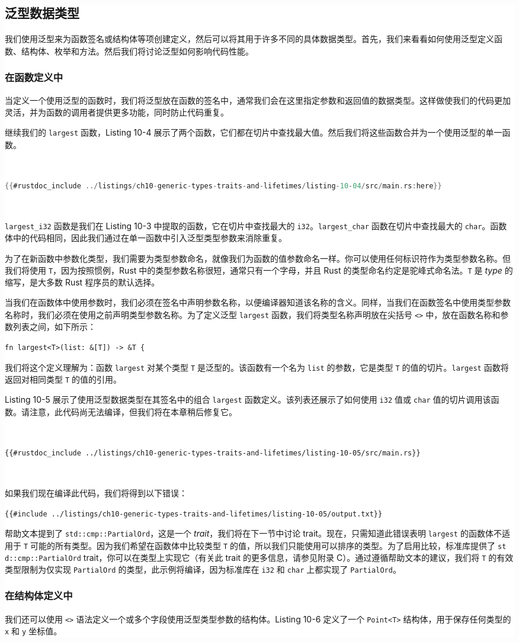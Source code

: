 ## 泛型数据类型

我们使用泛型来为函数签名或结构体等项创建定义，然后可以将其用于许多不同的具体数据类型。首先，我们来看看如何使用泛型定义函数、结构体、枚举和方法。然后我们将讨论泛型如何影响代码性能。

### 在函数定义中

当定义一个使用泛型的函数时，我们将泛型放在函数的签名中，通常我们会在这里指定参数和返回值的数据类型。这样做使我们的代码更加灵活，并为函数的调用者提供更多功能，同时防止代码重复。

继续我们的 `largest` 函数，Listing 10-4 展示了两个函数，它们都在切片中查找最大值。然后我们将这些函数合并为一个使用泛型的单一函数。

<Listing number="10-4" file-name="src/main.rs" caption="两个函数，仅在名称和签名中的类型上有所不同">

```rust
{{#rustdoc_include ../listings/ch10-generic-types-traits-and-lifetimes/listing-10-04/src/main.rs:here}}
```

</Listing>

`largest_i32` 函数是我们在 Listing 10-3 中提取的函数，它在切片中查找最大的 `i32`。`largest_char` 函数在切片中查找最大的 `char`。函数体中的代码相同，因此我们通过在单一函数中引入泛型类型参数来消除重复。

为了在新函数中参数化类型，我们需要为类型参数命名，就像我们为函数的值参数命名一样。你可以使用任何标识符作为类型参数名称。但我们将使用 `T`，因为按照惯例，Rust 中的类型参数名称很短，通常只有一个字母，并且 Rust 的类型命名约定是驼峰式命名法。`T` 是 _type_ 的缩写，是大多数 Rust 程序员的默认选择。

当我们在函数体中使用参数时，我们必须在签名中声明参数名称，以便编译器知道该名称的含义。同样，当我们在函数签名中使用类型参数名称时，我们必须在使用之前声明类型参数名称。为了定义泛型 `largest` 函数，我们将类型名称声明放在尖括号 `<>` 中，放在函数名称和参数列表之间，如下所示：

```rust,ignore
fn largest<T>(list: &[T]) -> &T {
```

我们将这个定义理解为：函数 `largest` 对某个类型 `T` 是泛型的。该函数有一个名为 `list` 的参数，它是类型 `T` 的值的切片。`largest` 函数将返回对相同类型 `T` 的值的引用。

Listing 10-5 展示了使用泛型数据类型在其签名中的组合 `largest` 函数定义。该列表还展示了如何使用 `i32` 值或 `char` 值的切片调用该函数。请注意，此代码尚无法编译，但我们将在本章稍后修复它。

<Listing number="10-5" file-name="src/main.rs" caption="使用泛型类型参数的 `largest` 函数；此代码尚无法编译">

```rust,ignore,does_not_compile
{{#rustdoc_include ../listings/ch10-generic-types-traits-and-lifetimes/listing-10-05/src/main.rs}}
```

</Listing>

如果我们现在编译此代码，我们将得到以下错误：

```console
{{#include ../listings/ch10-generic-types-traits-and-lifetimes/listing-10-05/output.txt}}
```

帮助文本提到了 `std::cmp::PartialOrd`，这是一个 _trait_，我们将在下一节中讨论 trait。现在，只需知道此错误表明 `largest` 的函数体不适用于 `T` 可能的所有类型。因为我们希望在函数体中比较类型 `T` 的值，所以我们只能使用可以排序的类型。为了启用比较，标准库提供了 `std::cmp::PartialOrd` trait，你可以在类型上实现它（有关此 trait 的更多信息，请参见附录 C）。通过遵循帮助文本的建议，我们将 `T` 的有效类型限制为仅实现 `PartialOrd` 的类型，此示例将编译，因为标准库在 `i32` 和 `char` 上都实现了 `PartialOrd`。

### 在结构体定义中

我们还可以使用 `<>` 语法定义一个或多个字段使用泛型类型参数的结构体。Listing 10-6 定义了一个 `Point<T>` 结构体，用于保存任何类型的 `x` 和 `y` 坐标值。

